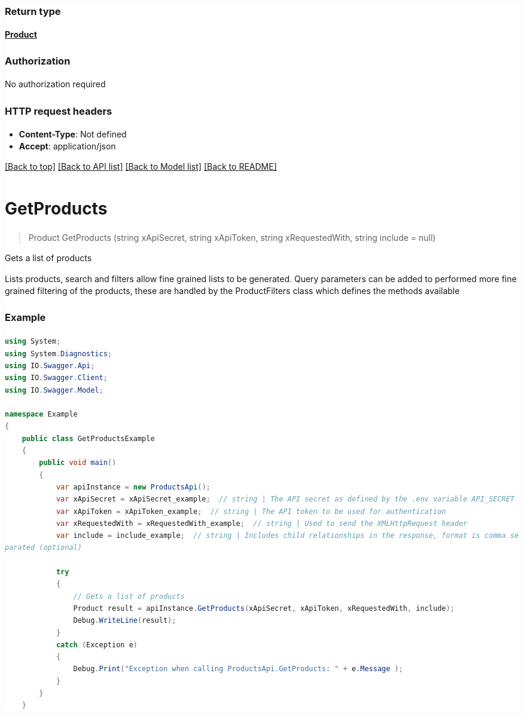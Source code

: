 ### Return type

[**Product**](Product.md)

### Authorization

No authorization required

### HTTP request headers

 - **Content-Type**: Not defined
 - **Accept**: application/json

[[Back to top]](#) [[Back to API list]](../README.md#documentation-for-api-endpoints) [[Back to Model list]](../README.md#documentation-for-models) [[Back to README]](../README.md)
<a name="getproducts"></a>
# **GetProducts**
> Product GetProducts (string xApiSecret, string xApiToken, string xRequestedWith, string include = null)

Gets a list of products

Lists products, search and filters allow fine grained lists to be generated.      Query parameters can be added to performed more fine grained filtering of the products, these are handled by the ProductFilters class which defines the methods available

### Example
```csharp
using System;
using System.Diagnostics;
using IO.Swagger.Api;
using IO.Swagger.Client;
using IO.Swagger.Model;

namespace Example
{
    public class GetProductsExample
    {
        public void main()
        {
            var apiInstance = new ProductsApi();
            var xApiSecret = xApiSecret_example;  // string | The API secret as defined by the .env variable API_SECRET
            var xApiToken = xApiToken_example;  // string | The API token to be used for authentication
            var xRequestedWith = xRequestedWith_example;  // string | Used to send the XMLHttpRequest header
            var include = include_example;  // string | Includes child relationships in the response, format is comma separated (optional) 

            try
            {
                // Gets a list of products
                Product result = apiInstance.GetProducts(xApiSecret, xApiToken, xRequestedWith, include);
                Debug.WriteLine(result);
            }
            catch (Exception e)
            {
                Debug.Print("Exception when calling ProductsApi.GetProducts: " + e.Message );
            }
        }
    }
```